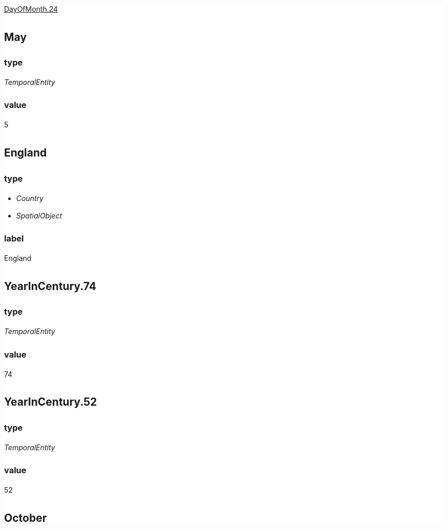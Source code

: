 
[DayOfMonth.24](#DayOfMonth.24)

## May

### type


*TemporalEntity*

### value


5

## England

### type

 - *Country*

 - *SpatialObject*

### label


England

## YearInCentury.74

### type


*TemporalEntity*

### value


74

## YearInCentury.52

### type


*TemporalEntity*

### value


52

## October
